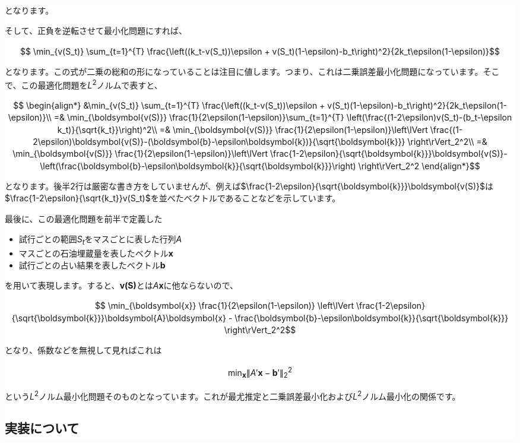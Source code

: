 となります。

そして、正負を逆転させて最小化問題にすれば、

```math
  \min_{v(S_t)} \sum_{t=1}^{T} \frac{\left((k_t-v(S_t))\epsilon + v(S_t)(1-\epsilon)-b_t\right)^2}{2k_t\epsilon(1-\epsilon)}
```

となります。この式が二乗の総和の形になっていることは注目に値します。つまり、これは二乗誤差最小化問題になっています。そこで、この最適化問題を$L^2$ノルムで表すと、

```math
  \begin{align*}
  &\min_{v(S_t)} \sum_{t=1}^{T} \frac{\left((k_t-v(S_t))\epsilon + v(S_t)(1-\epsilon)-b_t\right)^2}{2k_t\epsilon(1-\epsilon)}\\

  =&
  \min_{\boldsymbol{v(S)}} \frac{1}{2\epsilon(1-\epsilon)}\sum_{t=1}^{T} \left(\frac{(1-2\epsilon)v(S_t)-(b_t-\epsilon k_t)}{\sqrt{k_t}}\right)^2\\

  =&
  \min_{\boldsymbol{v(S)}} \frac{1}{2\epsilon(1-\epsilon)}\left\lVert \frac{(1-2\epsilon)\boldsymbol{v(S)}-(\boldsymbol{b}-\epsilon\boldsymbol{k})}{\sqrt{\boldsymbol{k}}} \right\rVert_2^2\\

  =&
  \min_{\boldsymbol{v(S)}} \frac{1}{2\epsilon(1-\epsilon)}\left\lVert \frac{1-2\epsilon}{\sqrt{\boldsymbol{k}}}\boldsymbol{v(S)}-\left(\frac{\boldsymbol{b}-\epsilon\boldsymbol{k}}{\sqrt{\boldsymbol{k}}}\right) \right\rVert_2^2
  \end{align*}
```

となります。後半2行は厳密な書き方をしていませんが、例えば$\frac{1-2\epsilon}{\sqrt{\boldsymbol{k}}}\boldsymbol{v(S)}$は$\frac{1-2\epsilon}{\sqrt{k_t}}v(S_t)$を並べたベクトルであることなどを示しています。

最後に、この最適化問題を前半で定義した

* 試行ごとの範囲$S_t$をマスごとに表した行列$A$
* マスごとの石油埋蔵量を表したベクトル$\boldsymbol{x}$
* 試行ごとの占い結果を表したベクトル$\boldsymbol{b}$

を用いて表現します。すると、$\boldsymbol{v(S)}$とは$A\boldsymbol{x}$に他ならないので、

```math
  \min_{\boldsymbol{x}}
  \frac{1}{2\epsilon(1-\epsilon)} \left\lVert \frac{1-2\epsilon}{\sqrt{\boldsymbol{k}}}\boldsymbol{A}\boldsymbol{x} - \frac{\boldsymbol{b}-\epsilon\boldsymbol{k}}{\sqrt{\boldsymbol{k}}} \right\rVert_2^2
```

となり、係数などを無視して見ればこれは

```math
    \min_{\boldsymbol{x}}
    \lVert A'\boldsymbol{x}-\boldsymbol{b}' \rVert_2^2
```

という$L^2$ノルム最小化問題そのものとなっています。これが最尤推定と二乗誤差最小化および$L^2$ノルム最小化の関係です。

## 実装について
